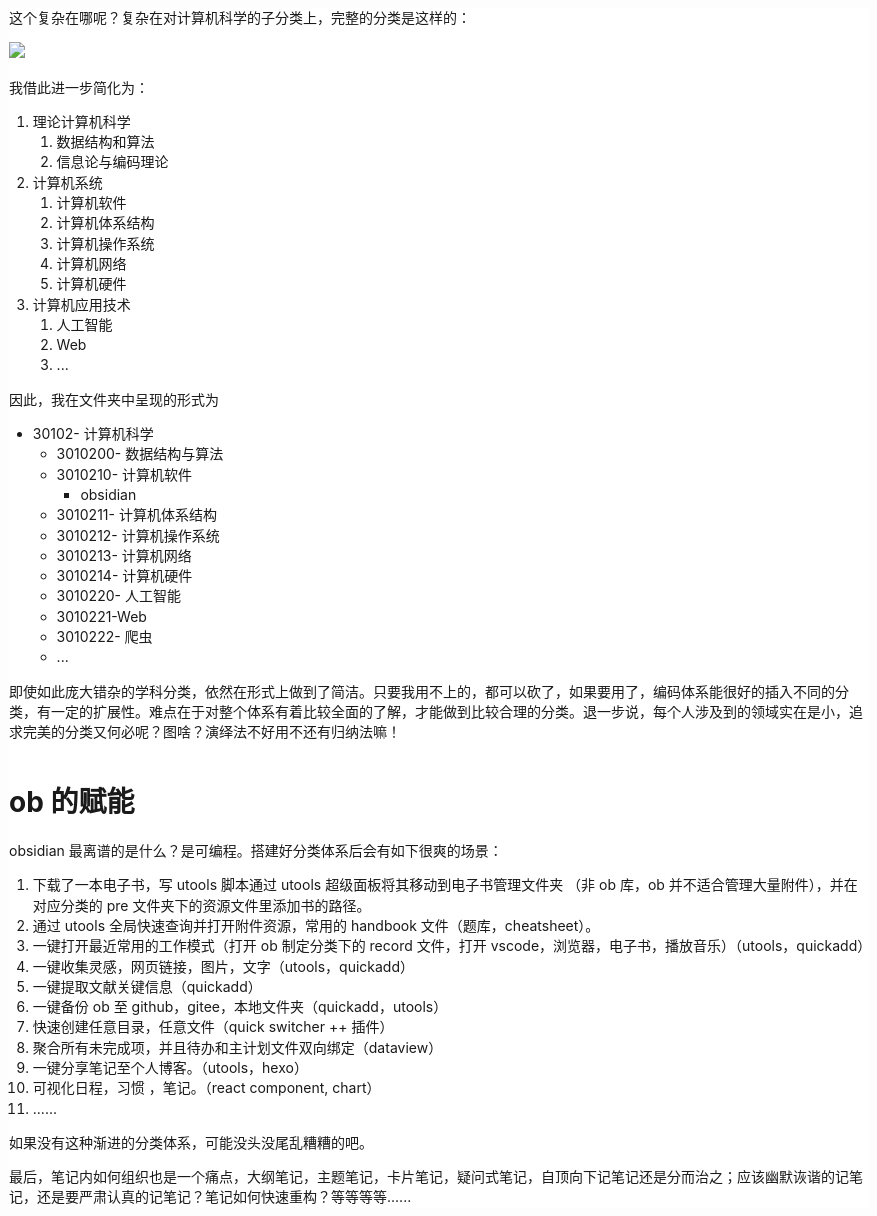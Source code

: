 这个复杂在哪呢？复杂在对计算机科学的子分类上，完整的分类是这样的：

![](https://www.windilycloud.cn/img/20220917203412.png)

我借此进一步简化为：

1. 理论计算机科学
   1. 数据结构和算法
   2. 信息论与编码理论
2. 计算机系统
   1. 计算机软件
   2. 计算机体系结构
   3. 计算机操作系统
   4. 计算机网络
   5. 计算机硬件
3. 计算机应用技术
   1. 人工智能
   2. Web
   3. ...

因此，我在文件夹中呈现的形式为

- 30102- 计算机科学
  - 3010200- 数据结构与算法
  - 3010210- 计算机软件
    - obsidian
  - 3010211- 计算机体系结构
  - 3010212- 计算机操作系统
  - 3010213- 计算机网络
  - 3010214- 计算机硬件
  - 3010220- 人工智能
  - 3010221-Web
  - 3010222- 爬虫
  - ...

即使如此庞大错杂的学科分类，依然在形式上做到了简洁。只要我用不上的，都可以砍了，如果要用了，编码体系能很好的插入不同的分类，有一定的扩展性。难点在于对整个体系有着比较全面的了解，才能做到比较合理的分类。退一步说，每个人涉及到的领域实在是小，追求完美的分类又何必呢？图啥？演绎法不好用不还有归纳法嘛！

# ob 的赋能

obsidian 最离谱的是什么？是可编程。搭建好分类体系后会有如下很爽的场景：

1. 下载了一本电子书，写 utools 脚本通过 utools 超级面板将其移动到电子书管理文件夹 （非 ob 库，ob 并不适合管理大量附件），并在对应分类的 pre 文件夹下的资源文件里添加书的路径。
2. 通过 utools 全局快速查询并打开附件资源，常用的 handbook 文件（题库，cheatsheet）。
3. 一键打开最近常用的工作模式（打开 ob 制定分类下的 record 文件，打开 vscode，浏览器，电子书，播放音乐）（utools，quickadd）
4. 一键收集灵感，网页链接，图片，文字（utools，quickadd）
5. 一键提取文献关键信息（quickadd）
6. 一键备份 ob 至 github，gitee，本地文件夹（quickadd，utools）
7. 快速创建任意目录，任意文件（quick switcher ++ 插件）
8. 聚合所有未完成项，并且待办和主计划文件双向绑定（dataview）
9. 一键分享笔记至个人博客。（utools，hexo）
10. 可视化日程，习惯 ，笔记。（react component, chart）
11. ......

如果没有这种渐进的分类体系，可能没头没尾乱糟糟的吧。

最后，笔记内如何组织也是一个痛点，大纲笔记，主题笔记，卡片笔记，疑问式笔记，自顶向下记笔记还是分而治之；应该幽默诙谐的记笔记，还是要严肃认真的记笔记？笔记如何快速重构？等等等等......
